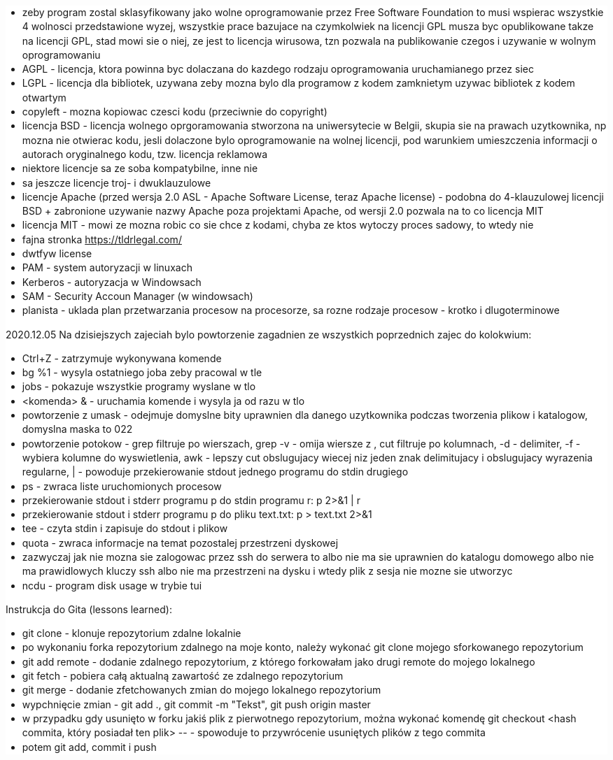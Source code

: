 - zeby program zostal sklasyfikowany jako wolne oprogramowanie przez Free Software Foundation to musi wspierac wszystkie 4 wolnosci przedstawione wyzej, wszystkie prace bazujace na czymkolwiek na licencji GPL musza byc opublikowane takze na licencji GPL, stad mowi sie o niej, ze jest to licencja wirusowa, tzn pozwala na publikowanie czegos i uzywanie w wolnym oprogramowaniu
- AGPL - licencja, ktora powinna byc dolaczana do kazdego rodzaju oprogramowania uruchamianego przez siec
- LGPL - licencja dla bibliotek, uzywana zeby mozna bylo dla programow z kodem zamknietym uzywac bibliotek z kodem otwartym
- copyleft - mozna kopiowac czesci kodu (przeciwnie do copyright)
- licencja BSD - licencja wolnego oprgoramowania stworzona na uniwersytecie w Belgii, skupia sie na prawach uzytkownika, np mozna nie otwierac kodu, jesli dolaczone bylo oprogramowanie na wolnej licencji, pod warunkiem umieszczenia informacji o autorach oryginalnego kodu, tzw. licencja reklamowa
- niektore licencje sa ze soba kompatybilne, inne nie
- sa jeszcze licencje troj- i dwuklauzulowe
- licencje Apache (przed wersja 2.0 ASL - Apache Software License, teraz Apache license) - podobna do 4-klauzulowej licencji BSD + zabronione uzywanie nazwy Apache poza projektami Apache, od wersji 2.0 pozwala na to co licencja MIT
- licencja MIT - mowi ze mozna robic co sie chce z kodami, chyba ze ktos wytoczy proces sadowy, to wtedy nie
- fajna stronka https://tldrlegal.com/
- dwtfyw license 
- PAM - system autoryzacji w linuxach
- Kerberos - autoryzacja w Windowsach
- SAM - Security Accoun Manager (w windowsach)
- planista - uklada plan przetwarzania procesow na procesorze, sa rozne rodzaje procesow - krotko i
dlugoterminowe


2020.12.05
Na dzisiejszych zajeciah bylo powtorzenie zagadnien ze wszystkich poprzednich zajec do kolokwium:
- Ctrl+Z - zatrzymuje wykonywana komende
- bg %1 - wysyla ostatniego joba zeby pracowal w tle
- jobs - pokazuje wszystkie programy wyslane w tlo
- \<komenda\> & - uruchamia komende i wysyla ja od razu w tlo
- powtorzenie z umask - odejmuje domyslne bity uprawnien dla danego uzytkownika podczas tworzenia
plikow i katalogow, domyslna maska to 022
- powtorzenie potokow - grep filtruje po wierszach, grep -v <cos>- omija wiersze z <cos>, cut filtruje po kolumnach, -d - delimiter, -f - wybiera kolumne do wyswietlenia, awk - lepszy cut obslugujacy wiecej niz jeden znak delimitujacy i obslugujacy wyrazenia regularne, | - powoduje przekierowanie stdout jednego programu do stdin drugiego
- ps - zwraca liste uruchomionych procesow 
- przekierowanie stdout i stderr programu p do stdin programu r: p 2>&1 | r
- przekierowanie stdout i stderr programu p do pliku text.txt: p > text.txt 2>&1
- tee - czyta stdin i zapisuje do stdout i plikow
- quota - zwraca informacje na temat pozostalej przestrzeni dyskowej
- zazwyczaj jak nie mozna sie zalogowac przez ssh do serwera to albo nie ma sie uprawnien do katalogu domowego albo nie ma prawidlowych kluczy ssh albo nie ma przestrzeni na dysku i wtedy plik z sesja nie mozne sie utworzyc
- ncdu - program disk usage w trybie tui



Instrukcja do Gita (lessons learned):
- git clone - klonuje repozytorium zdalne lokalnie
- po wykonaniu forka repozytorium zdalnego na moje konto, należy wykonać git clone mojego sforkowanego repozytorium
- git add remote <nazwa> <url> - dodanie zdalnego repozytorium, z którego forkowałam jako drugi remote do mojego lokalnego
- git fetch <nazwa remote> - pobiera całą aktualną zawartość ze zdalnego repozytorium
- git merge - dodanie zfetchowanych zmian do mojego lokalnego repozytorium
- wypchnięcie zmian - git add ., git commit -m "Tekst", git push origin master
- w przypadku gdy usunięto w forku jakiś plik z pierwotnego repozytorium, można wykonać komendę git checkout <hash commita, który posiadał ten plik> -- <remote> - spowoduje to przywrócenie usuniętych plików z tego commita
- potem git add, commit i push
